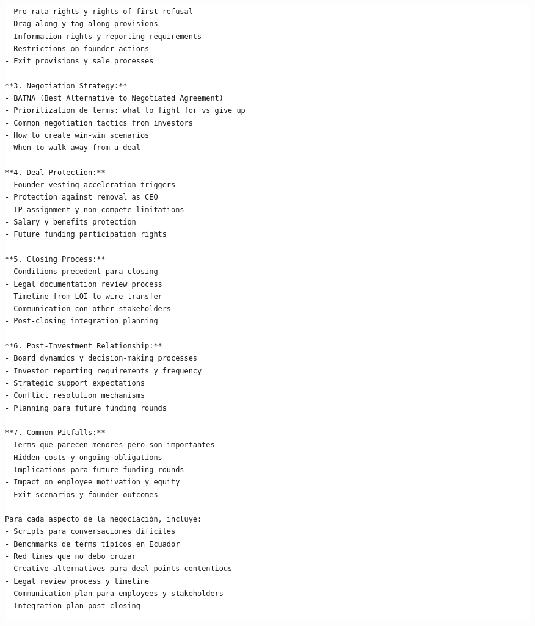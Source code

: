 ```
- Pro rata rights y rights of first refusal
- Drag-along y tag-along provisions
- Information rights y reporting requirements
- Restrictions on founder actions
- Exit provisions y sale processes

**3. Negotiation Strategy:**
- BATNA (Best Alternative to Negotiated Agreement)
- Prioritization de terms: what to fight for vs give up
- Common negotiation tactics from investors
- How to create win-win scenarios
- When to walk away from a deal

**4. Deal Protection:**
- Founder vesting acceleration triggers
- Protection against removal as CEO
- IP assignment y non-compete limitations
- Salary y benefits protection
- Future funding participation rights

**5. Closing Process:**
- Conditions precedent para closing
- Legal documentation review process
- Timeline from LOI to wire transfer
- Communication con other stakeholders
- Post-closing integration planning

**6. Post-Investment Relationship:**
- Board dynamics y decision-making processes
- Investor reporting requirements y frequency
- Strategic support expectations
- Conflict resolution mechanisms
- Planning para future funding rounds

**7. Common Pitfalls:**
- Terms que parecen menores pero son importantes
- Hidden costs y ongoing obligations
- Implications para future funding rounds
- Impact on employee motivation y equity
- Exit scenarios y founder outcomes

Para cada aspecto de la negociación, incluye:
- Scripts para conversaciones difíciles
- Benchmarks de terms típicos en Ecuador
- Red lines que no debo cruzar
- Creative alternatives para deal points contentious
- Legal review process y timeline
- Communication plan para employees y stakeholders
- Integration plan post-closing
```

---